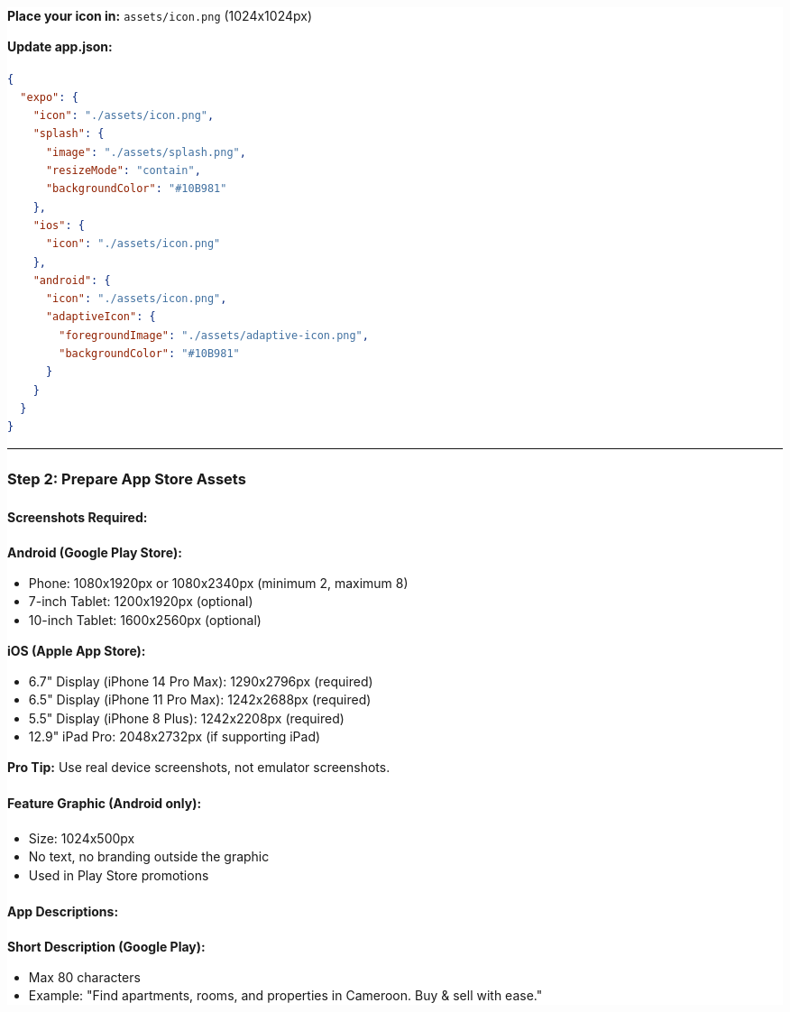 **Place your icon in:** `assets/icon.png` (1024x1024px)

**Update app.json:**

```json
{
  "expo": {
    "icon": "./assets/icon.png",
    "splash": {
      "image": "./assets/splash.png",
      "resizeMode": "contain",
      "backgroundColor": "#10B981"
    },
    "ios": {
      "icon": "./assets/icon.png"
    },
    "android": {
      "icon": "./assets/icon.png",
      "adaptiveIcon": {
        "foregroundImage": "./assets/adaptive-icon.png",
        "backgroundColor": "#10B981"
      }
    }
  }
}
```

---

### Step 2: Prepare App Store Assets

#### Screenshots Required:

**Android (Google Play Store):**
- Phone: 1080x1920px or 1080x2340px (minimum 2, maximum 8)
- 7-inch Tablet: 1200x1920px (optional)
- 10-inch Tablet: 1600x2560px (optional)

**iOS (Apple App Store):**
- 6.7" Display (iPhone 14 Pro Max): 1290x2796px (required)
- 6.5" Display (iPhone 11 Pro Max): 1242x2688px (required)
- 5.5" Display (iPhone 8 Plus): 1242x2208px (required)
- 12.9" iPad Pro: 2048x2732px (if supporting iPad)

**Pro Tip:** Use real device screenshots, not emulator screenshots.

#### Feature Graphic (Android only):
- Size: 1024x500px
- No text, no branding outside the graphic
- Used in Play Store promotions

#### App Descriptions:

**Short Description (Google Play):**
- Max 80 characters
- Example: "Find apartments, rooms, and properties in Cameroon. Buy & sell with ease."

